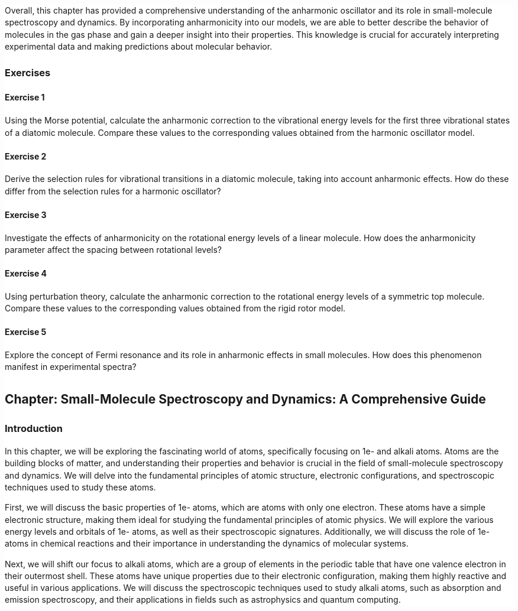 Overall, this chapter has provided a comprehensive understanding of the anharmonic oscillator and its role in small-molecule spectroscopy and dynamics. By incorporating anharmonicity into our models, we are able to better describe the behavior of molecules in the gas phase and gain a deeper insight into their properties. This knowledge is crucial for accurately interpreting experimental data and making predictions about molecular behavior.

### Exercises
#### Exercise 1
Using the Morse potential, calculate the anharmonic correction to the vibrational energy levels for the first three vibrational states of a diatomic molecule. Compare these values to the corresponding values obtained from the harmonic oscillator model.

#### Exercise 2
Derive the selection rules for vibrational transitions in a diatomic molecule, taking into account anharmonic effects. How do these differ from the selection rules for a harmonic oscillator?

#### Exercise 3
Investigate the effects of anharmonicity on the rotational energy levels of a linear molecule. How does the anharmonicity parameter affect the spacing between rotational levels?

#### Exercise 4
Using perturbation theory, calculate the anharmonic correction to the rotational energy levels of a symmetric top molecule. Compare these values to the corresponding values obtained from the rigid rotor model.

#### Exercise 5
Explore the concept of Fermi resonance and its role in anharmonic effects in small molecules. How does this phenomenon manifest in experimental spectra?


## Chapter: Small-Molecule Spectroscopy and Dynamics: A Comprehensive Guide

### Introduction

In this chapter, we will be exploring the fascinating world of atoms, specifically focusing on 1e- and alkali atoms. Atoms are the building blocks of matter, and understanding their properties and behavior is crucial in the field of small-molecule spectroscopy and dynamics. We will delve into the fundamental principles of atomic structure, electronic configurations, and spectroscopic techniques used to study these atoms. 

First, we will discuss the basic properties of 1e- atoms, which are atoms with only one electron. These atoms have a simple electronic structure, making them ideal for studying the fundamental principles of atomic physics. We will explore the various energy levels and orbitals of 1e- atoms, as well as their spectroscopic signatures. Additionally, we will discuss the role of 1e- atoms in chemical reactions and their importance in understanding the dynamics of molecular systems.

Next, we will shift our focus to alkali atoms, which are a group of elements in the periodic table that have one valence electron in their outermost shell. These atoms have unique properties due to their electronic configuration, making them highly reactive and useful in various applications. We will discuss the spectroscopic techniques used to study alkali atoms, such as absorption and emission spectroscopy, and their applications in fields such as astrophysics and quantum computing.
